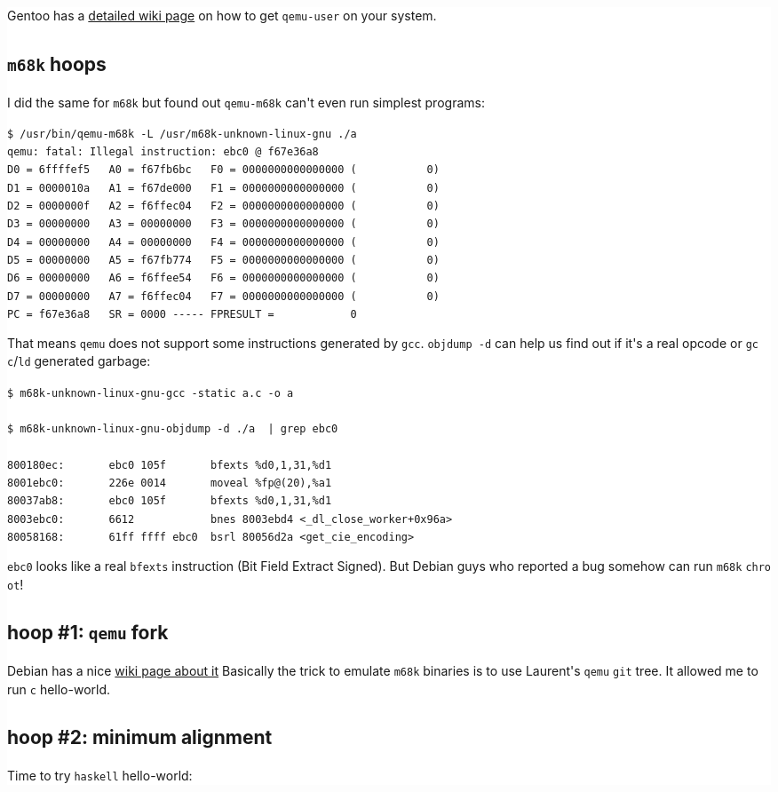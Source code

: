 Gentoo has a [detailed wiki
page](https://wiki.gentoo.org/wiki/Crossdev_qemu-static-user-chroot) on
how to get `qemu-user` on your system.

## `m68k` hoops

I did the same for `m68k` but found out `qemu-m68k` can't even run
simplest programs:

```
$ /usr/bin/qemu-m68k -L /usr/m68k-unknown-linux-gnu ./a
qemu: fatal: Illegal instruction: ebc0 @ f67e36a8
D0 = 6ffffef5   A0 = f67fb6bc   F0 = 0000000000000000 (           0)
D1 = 0000010a   A1 = f67de000   F1 = 0000000000000000 (           0)
D2 = 0000000f   A2 = f6ffec04   F2 = 0000000000000000 (           0)
D3 = 00000000   A3 = 00000000   F3 = 0000000000000000 (           0)
D4 = 00000000   A4 = 00000000   F4 = 0000000000000000 (           0)
D5 = 00000000   A5 = f67fb774   F5 = 0000000000000000 (           0)
D6 = 00000000   A6 = f6ffee54   F6 = 0000000000000000 (           0)
D7 = 00000000   A7 = f6ffec04   F7 = 0000000000000000 (           0)
PC = f67e36a8   SR = 0000 ----- FPRESULT =            0
```

That means `qemu` does not support some instructions generated by `gcc`.
`objdump -d` can help us find out if it's a real opcode or `gcc`/`ld`
generated garbage:

```
$ m68k-unknown-linux-gnu-gcc -static a.c -o a

$ m68k-unknown-linux-gnu-objdump -d ./a  | grep ebc0

800180ec:       ebc0 105f       bfexts %d0,1,31,%d1
8001ebc0:       226e 0014       moveal %fp@(20),%a1
80037ab8:       ebc0 105f       bfexts %d0,1,31,%d1
8003ebc0:       6612            bnes 8003ebd4 <_dl_close_worker+0x96a>
80058168:       61ff ffff ebc0  bsrl 80056d2a <get_cie_encoding>
```

`ebc0` looks like a real `bfexts` instruction (Bit Field Extract
Signed). But Debian guys who reported a bug somehow can run `m68k`
`chroot`!

## hoop #1: `qemu` fork

Debian has a nice [wiki page about
it](https://wiki.debian.org/M68k/sbuildQEMU) Basically the trick to
emulate `m68k` binaries is to use Laurent's `qemu` `git` tree. It allowed
me to run `c` hello-world.

## hoop #2: minimum alignment

Time to try `haskell` hello-world:
